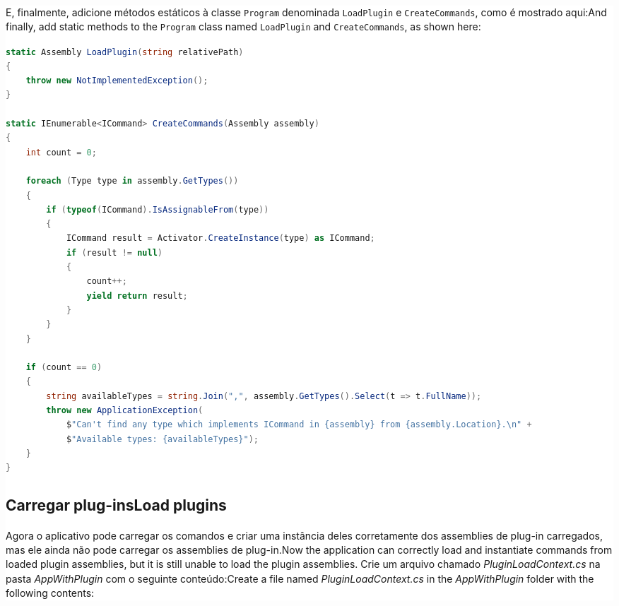 <span data-ttu-id="2cea6-132">E, finalmente, adicione métodos estáticos à classe `Program` denominada `LoadPlugin` e `CreateCommands`, como é mostrado aqui:</span><span class="sxs-lookup"><span data-stu-id="2cea6-132">And finally, add static methods to the `Program` class named `LoadPlugin` and `CreateCommands`, as shown here:</span></span>

```csharp
static Assembly LoadPlugin(string relativePath)
{
    throw new NotImplementedException();
}

static IEnumerable<ICommand> CreateCommands(Assembly assembly)
{
    int count = 0;

    foreach (Type type in assembly.GetTypes())
    {
        if (typeof(ICommand).IsAssignableFrom(type))
        {
            ICommand result = Activator.CreateInstance(type) as ICommand;
            if (result != null)
            {
                count++;
                yield return result;
            }
        }
    }

    if (count == 0)
    {
        string availableTypes = string.Join(",", assembly.GetTypes().Select(t => t.FullName));
        throw new ApplicationException(
            $"Can't find any type which implements ICommand in {assembly} from {assembly.Location}.\n" +
            $"Available types: {availableTypes}");
    }
}
```

## <a name="load-plugins"></a><span data-ttu-id="2cea6-133">Carregar plug-ins</span><span class="sxs-lookup"><span data-stu-id="2cea6-133">Load plugins</span></span>

<span data-ttu-id="2cea6-134">Agora o aplicativo pode carregar os comandos e criar uma instância deles corretamente dos assemblies de plug-in carregados, mas ele ainda não pode carregar os assemblies de plug-in.</span><span class="sxs-lookup"><span data-stu-id="2cea6-134">Now the application can correctly load and instantiate commands from loaded plugin assemblies, but it is still unable to load the plugin assemblies.</span></span> <span data-ttu-id="2cea6-135">Crie um arquivo chamado *PluginLoadContext.cs* na pasta *AppWithPlugin* com o seguinte conteúdo:</span><span class="sxs-lookup"><span data-stu-id="2cea6-135">Create a file named *PluginLoadContext.cs* in the *AppWithPlugin* folder with the following contents:</span></span>
